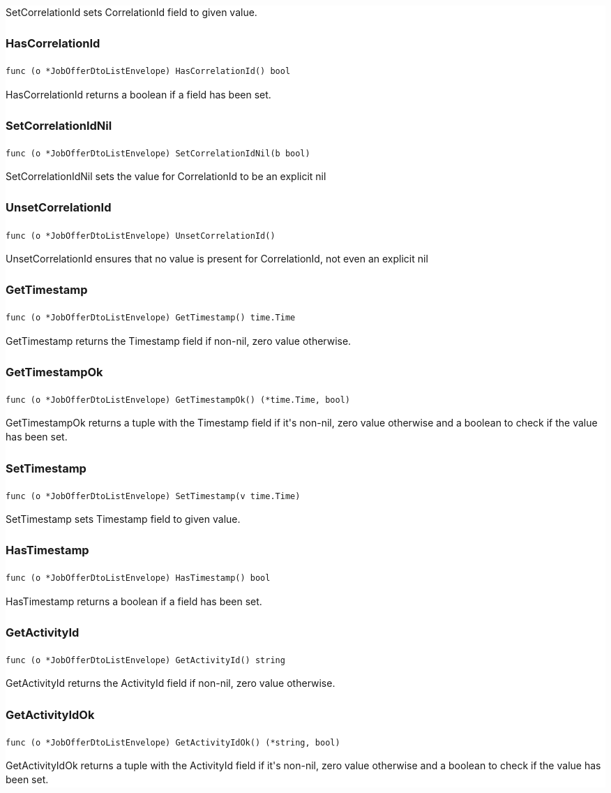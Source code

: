 SetCorrelationId sets CorrelationId field to given value.

### HasCorrelationId

`func (o *JobOfferDtoListEnvelope) HasCorrelationId() bool`

HasCorrelationId returns a boolean if a field has been set.

### SetCorrelationIdNil

`func (o *JobOfferDtoListEnvelope) SetCorrelationIdNil(b bool)`

 SetCorrelationIdNil sets the value for CorrelationId to be an explicit nil

### UnsetCorrelationId
`func (o *JobOfferDtoListEnvelope) UnsetCorrelationId()`

UnsetCorrelationId ensures that no value is present for CorrelationId, not even an explicit nil
### GetTimestamp

`func (o *JobOfferDtoListEnvelope) GetTimestamp() time.Time`

GetTimestamp returns the Timestamp field if non-nil, zero value otherwise.

### GetTimestampOk

`func (o *JobOfferDtoListEnvelope) GetTimestampOk() (*time.Time, bool)`

GetTimestampOk returns a tuple with the Timestamp field if it's non-nil, zero value otherwise
and a boolean to check if the value has been set.

### SetTimestamp

`func (o *JobOfferDtoListEnvelope) SetTimestamp(v time.Time)`

SetTimestamp sets Timestamp field to given value.

### HasTimestamp

`func (o *JobOfferDtoListEnvelope) HasTimestamp() bool`

HasTimestamp returns a boolean if a field has been set.

### GetActivityId

`func (o *JobOfferDtoListEnvelope) GetActivityId() string`

GetActivityId returns the ActivityId field if non-nil, zero value otherwise.

### GetActivityIdOk

`func (o *JobOfferDtoListEnvelope) GetActivityIdOk() (*string, bool)`

GetActivityIdOk returns a tuple with the ActivityId field if it's non-nil, zero value otherwise
and a boolean to check if the value has been set.
